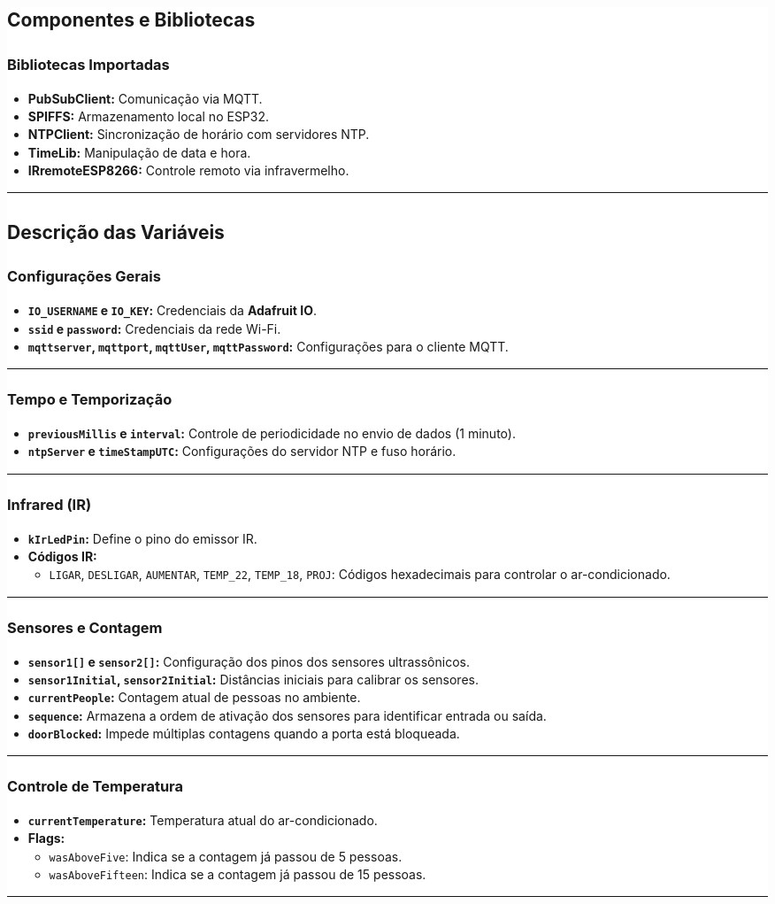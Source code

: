 

## **Componentes e Bibliotecas**
### Bibliotecas Importadas
- **PubSubClient:** Comunicação via MQTT.
- **SPIFFS:** Armazenamento local no ESP32.
- **NTPClient:** Sincronização de horário com servidores NTP.
- **TimeLib:** Manipulação de data e hora.
- **IRremoteESP8266:** Controle remoto via infravermelho.

---
## **Descrição das Variáveis**

### **Configurações Gerais**
- **`IO_USERNAME` e `IO_KEY`:** Credenciais da **Adafruit IO**.
- **`ssid` e `password`:** Credenciais da rede Wi-Fi.
- **`mqttserver`, `mqttport`, `mqttUser`, `mqttPassword`:** Configurações para o cliente MQTT.

---

### **Tempo e Temporização**
- **`previousMillis` e `interval`:** Controle de periodicidade no envio de dados (1 minuto).
- **`ntpServer` e `timeStampUTC`:** Configurações do servidor NTP e fuso horário.

---

### **Infrared (IR)**
- **`kIrLedPin`:** Define o pino do emissor IR.
- **Códigos IR:** 
  - `LIGAR`, `DESLIGAR`, `AUMENTAR`, `TEMP_22`, `TEMP_18`, `PROJ`: Códigos hexadecimais para controlar o ar-condicionado.

---

### **Sensores e Contagem**
- **`sensor1[]` e `sensor2[]`:** Configuração dos pinos dos sensores ultrassônicos.
- **`sensor1Initial`, `sensor2Initial`:** Distâncias iniciais para calibrar os sensores.
- **`currentPeople`:** Contagem atual de pessoas no ambiente.
- **`sequence`:** Armazena a ordem de ativação dos sensores para identificar entrada ou saída.
- **`doorBlocked`:** Impede múltiplas contagens quando a porta está bloqueada.

---

### **Controle de Temperatura**
- **`currentTemperature`:** Temperatura atual do ar-condicionado.
- **Flags:** 
  - `wasAboveFive`: Indica se a contagem já passou de 5 pessoas.
  - `wasAboveFifteen`: Indica se a contagem já passou de 15 pessoas.

---